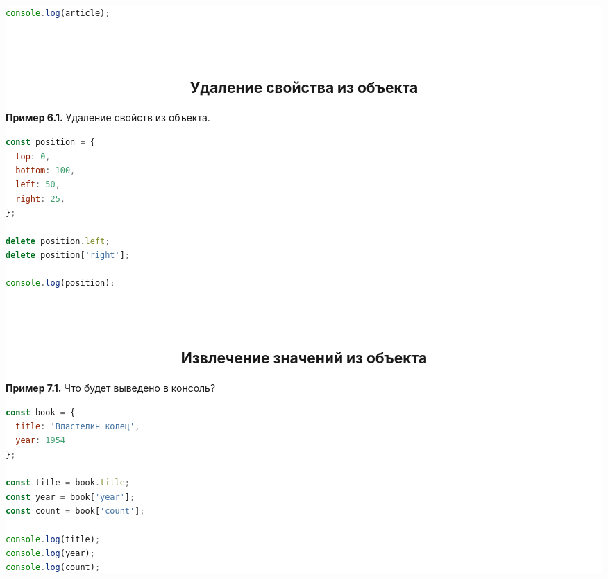 ```js
console.log(article);
```





<br />
<br />

<div align="center">

## Удаление свойства из объекта

</div>

**Пример 6.1.** Удаление свойств из объекта.
```js
const position = {
  top: 0,
  bottom: 100,
  left: 50,
  right: 25,
};

delete position.left;
delete position['right'];

console.log(position);
```





<br />
<br />

<div align="center">

## Извлечение значений из объекта

</div>

**Пример 7.1.** Что будет выведено в консоль?
```js
const book = {
  title: 'Властелин колец',
  year: 1954
};

const title = book.title;
const year = book['year'];
const count = book['count'];

console.log(title);
console.log(year);
console.log(count);
```


  [500]: 'R2-D2'
  [2.500]: 'HK-47'
  [key]: 'Гендальф'
  ['key']: 'Саурон'
  [getKey]: 'Фродо'
  [getKey()]: 'Фродо'
  [getKey()]: 'Фродо'